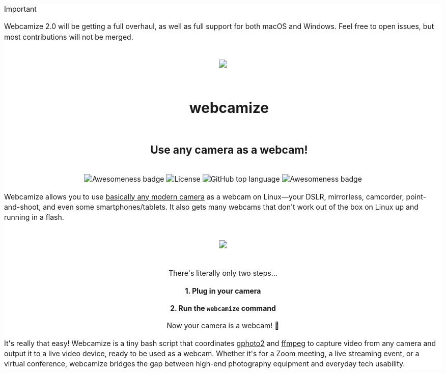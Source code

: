 > [!IMPORTANT]
> Webcamize 2.0 will be getting a full overhaul, as well as full support for both macOS and Windows.
> Feel free to open issues, but most contributions will not be merged.

<br/>

<div align="center">
<img src="./assets/header.svg">

<ul>
<summary style="list-style-type: none;"><h1 style="display: inline-block;">webcamize</h1></summary>
<summary style="list-style-type: none;"><h2 style="display: inline-block;">Use any camera as a webcam!</h2></summary>
</ul>



<img alt="Awesomeness badge" src="https://img.shields.io/badge/video-lots-orchid?style=flat-square">
<img alt="License" src="https://img.shields.io/github/license/cowtoolz/webcamize?style=flat-square">
<img alt="GitHub top language" src="https://img.shields.io/github/languages/top/cowtoolz/webcamize?style=flat-square">

<img alt="Awesomeness badge" src="https://img.shields.io/badge/awesome-extremely-limegreen?style=flat-square">


<br>
</div>

Webcamize allows you to use [basically any modern camera](./assets/supported.md) as a webcam on Linux—your DSLR, mirrorless, camcorder, point-and-shoot, and even some smartphones/tablets. It also gets many webcams that don't work out of the box on Linux up and running in a flash.

<div align="center" width="33%">
<br>

<img src="./assets/demo.gif" style="width:75%;">
</div>
<br>
<div align="center" width="33%">

There's literally only two steps...

**1​. Plug in your camera**

**2​. Run the `webcamize` command**

Now your camera is a webcam! 🎉
</div>

It's really that easy! Webcamize is a tiny bash script that coordinates [gphoto2](http://gphoto.org/) and [ffmpeg](https://www.ffmpeg.org/) to capture video from any camera and output it to a live video device, ready to be used as a webcam. Whether it's for a Zoom meeting, a live streaming event, or a virtual conference, webcamize bridges the gap between high-end photography equipment and everyday tech usability.

